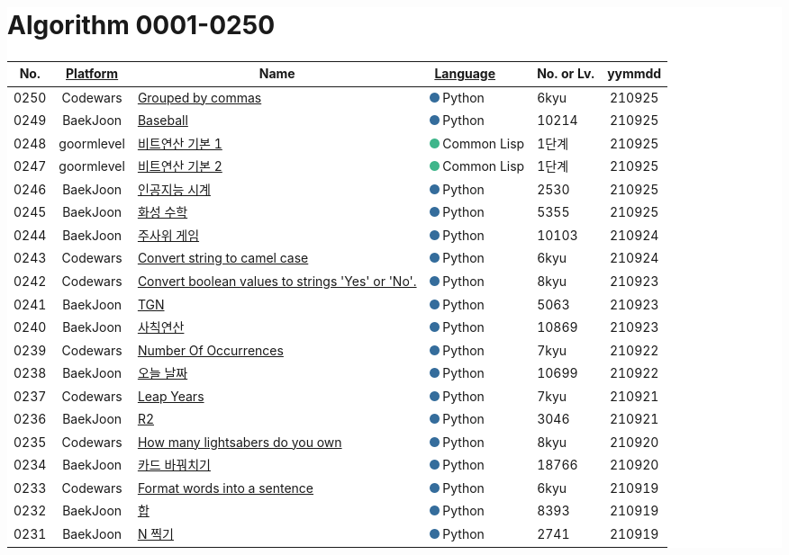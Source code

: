# Algorithm 0001-0250

|No.|[Platform](https://github.com/hwahyeon/solved-algorithms/tree/main/attributes/platform)|Name|[Language](https://github.com/hwahyeon/solved-algorithms/tree/main/attributes/language)&nbsp;&nbsp;&nbsp;&nbsp;&nbsp;&nbsp;&nbsp;|No. or Lv.|yymmdd|
|:---:|:---:|---|---|---|:---:|
|0250|Codewars|[Grouped by commas](./Python/Codewars%20%7C%20Grouped%20by%20commas.py)|<img src="./attributes/language/Python.svg" width="11" height="11"/> Python|6kyu|210925|
|0249|BaekJoon|[Baseball](./Python/BaekJoon%201/BaekJoon%20%7C%20Baseball.py)|<img src="./attributes/language/Python.svg" width="11" height="11"/> Python|10214|210925|
|0248|goormlevel|[비트연산 기본 1](./Common%20Lisp/goormlevel%20%7C%20%EB%B9%84%ED%8A%B8%EC%97%B0%EC%82%B0%20%EA%B8%B0%EB%B3%B8%201.lisp)|<img src="./attributes/language/Common%20Lisp.svg" width="11" height="11"/> Common Lisp|1단계|210925|
|0247|goormlevel|[비트연산 기본 2](./Common%20Lisp/goormlevel%20%7C%20%EB%B9%84%ED%8A%B8%EC%97%B0%EC%82%B0%20%EA%B8%B0%EB%B3%B8%202.lisp)|<img src="./attributes/language/Common%20Lisp.svg" width="11" height="11"/> Common Lisp|1단계|210925|
|0246|BaekJoon|[인공지능 시계](./Python/BaekJoon%201/BaekJoon%20%7C%20%EC%9D%B8%EA%B3%B5%EC%A7%80%EB%8A%A5%20%EC%8B%9C%EA%B3%84.py)|<img src="./attributes/language/Python.svg" width="11" height="11"/> Python|2530|210925|
|0245|BaekJoon|[화성 수학](./Python/BaekJoon%201/BaekJoon%20%7C%20%ED%99%94%EC%84%B1%20%EC%88%98%ED%95%99.py)|<img src="./attributes/language/Python.svg" width="11" height="11"/> Python|5355|210925|
|0244|BaekJoon|[주사위 게임](./Python/BaekJoon%201/BaekJoon%20%7C%20%EC%A3%BC%EC%82%AC%EC%9C%84%20%EA%B2%8C%EC%9E%84.py)|<img src="./attributes/language/Python.svg" width="11" height="11"/> Python|10103|210924|
|0243|Codewars|[Convert string to camel case](./Python/Codewars%20%7C%20Convert%20string%20to%20camel%20case.py)|<img src="./attributes/language/Python.svg" width="11" height="11"/> Python|6kyu|210924|
|0242|Codewars|[Convert boolean values to strings 'Yes' or 'No'.](./Python/Codewars%20%7C%20Convert%20boolean%20values%20to%20strings%20'Yes'%20or%20'No'..py)|<img src="./attributes/language/Python.svg" width="11" height="11"/> Python|8kyu|210923|
|0241|BaekJoon|[TGN](./Python/BaekJoon%201/BaekJoon%20%7C%20TGN.py)|<img src="./attributes/language/Python.svg" width="11" height="11"/> Python|5063|210923|
|0240|BaekJoon|[사칙연산](./Python/BaekJoon%201/BaekJoon%20%7C%20%EC%82%AC%EC%B9%99%EC%97%B0%EC%82%B0.py)|<img src="./attributes/language/Python.svg" width="11" height="11"/> Python|10869|210923|
|0239|Codewars|[Number Of Occurrences](./Python/Codewars%20%7C%20Number%20Of%20Occurrences.py)|<img src="./attributes/language/Python.svg" width="11" height="11"/> Python|7kyu|210922|
|0238|BaekJoon|[오늘 날짜](./Python/BaekJoon%201/BaekJoon%20%7C%20%EC%98%A4%EB%8A%98%20%EB%82%A0%EC%A7%9C.py)|<img src="./attributes/language/Python.svg" width="11" height="11"/> Python|10699|210922|
|0237|Codewars|[Leap Years](./Python/Codewars%20%7C%20Leap%20Years.py)|<img src="./attributes/language/Python.svg" width="11" height="11"/> Python|7kyu|210921|
|0236|BaekJoon|[R2](./Python/BaekJoon%201/BaekJoon%20%7C%20R2.py)|<img src="./attributes/language/Python.svg" width="11" height="11"/> Python|3046|210921|
|0235|Codewars|[How many lightsabers do you own](./Python/Codewars%20%7C%20How%20many%20lightsabers%20do%20you%20own.py)|<img src="./attributes/language/Python.svg" width="11" height="11"/> Python|8kyu|210920|
|0234|BaekJoon|[카드 바꿔치기](./Python/BaekJoon%201/BaekJoon%20%7C%20%EC%B9%B4%EB%93%9C%20%EB%B0%94%EA%BF%94%EC%B9%98%EA%B8%B0.py)|<img src="./attributes/language/Python.svg" width="11" height="11"/> Python|18766|210920|
|0233|Codewars|[Format words into a sentence](./Python/Codewars%20%7C%20Format%20words%20into%20a%20sentence.py)|<img src="./attributes/language/Python.svg" width="11" height="11"/> Python|6kyu|210919|
|0232|BaekJoon|[합](./Python/BaekJoon%201/BaekJoon%20%7C%20%ED%95%A9.py)|<img src="./attributes/language/Python.svg" width="11" height="11"/> Python|8393|210919|
|0231|BaekJoon|[N 찍기](./Python/BaekJoon%201/BaekJoon%20%7C%20N%20%EC%B0%8D%EA%B8%B0.py)|<img src="./attributes/language/Python.svg" width="11" height="11"/> Python|2741|210919|